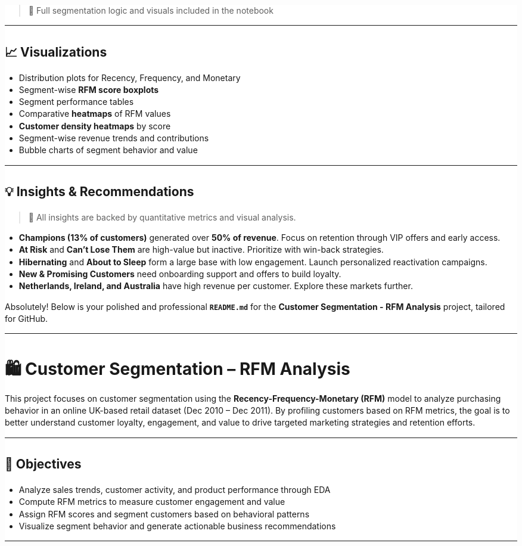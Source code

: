 > 📌 Full segmentation logic and visuals included in the notebook

---

## 📈 Visualizations

- Distribution plots for Recency, Frequency, and Monetary
- Segment-wise **RFM score boxplots**
- Segment performance tables
- Comparative **heatmaps** of RFM values
- **Customer density heatmaps** by score
- Segment-wise revenue trends and contributions
- Bubble charts of segment behavior and value

---

## 💡 Insights & Recommendations

> 🚀 All insights are backed by quantitative metrics and visual analysis.

- **Champions (13% of customers)** generated over **50% of revenue**. Focus on retention through VIP offers and early access.
- **At Risk** and **Can’t Lose Them** are high-value but inactive. Prioritize with win-back strategies.
- **Hibernating** and **About to Sleep** form a large base with low engagement. Launch personalized reactivation campaigns.
- **New & Promising Customers** need onboarding support and offers to build loyalty.
- **Netherlands, Ireland, and Australia** have high revenue per customer. Explore these markets further.

Absolutely! Below is your polished and professional **`README.md`** for the **Customer Segmentation - RFM Analysis** project, tailored for GitHub.

---

# 🛍️ Customer Segmentation – RFM Analysis

This project focuses on customer segmentation using the **Recency-Frequency-Monetary (RFM)** model to analyze purchasing behavior in an online UK-based retail dataset (Dec 2010 – Dec 2011). By profiling customers based on RFM metrics, the goal is to better understand customer loyalty, engagement, and value to drive targeted marketing strategies and retention efforts.

---

## 📌 Objectives

- Analyze sales trends, customer activity, and product performance through EDA
- Compute RFM metrics to measure customer engagement and value
- Assign RFM scores and segment customers based on behavioral patterns
- Visualize segment behavior and generate actionable business recommendations

---
